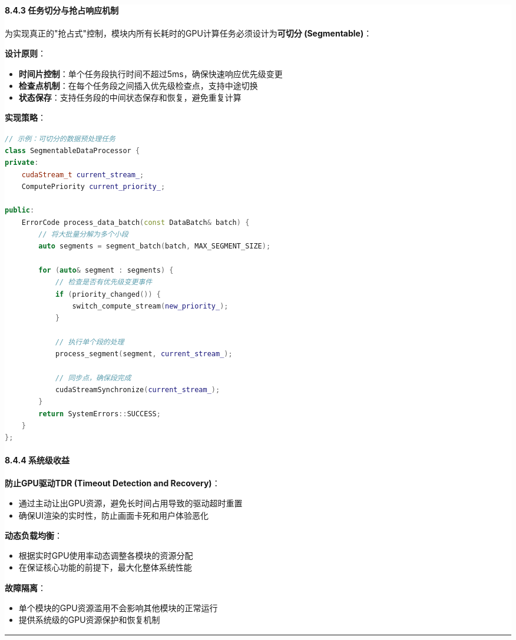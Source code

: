 #### 8.4.3 任务切分与抢占响应机制

为实现真正的"抢占式"控制，模块内所有长耗时的GPU计算任务必须设计为**可切分 (Segmentable)**：

**设计原则**：
- **时间片控制**：单个任务段执行时间不超过5ms，确保快速响应优先级变更
- **检查点机制**：在每个任务段之间插入优先级检查点，支持中途切换
- **状态保存**：支持任务段的中间状态保存和恢复，避免重复计算

**实现策略**：
```cpp
// 示例：可切分的数据预处理任务
class SegmentableDataProcessor {
private:
    cudaStream_t current_stream_;
    ComputePriority current_priority_;

public:
    ErrorCode process_data_batch(const DataBatch& batch) {
        // 将大批量分解为多个小段
        auto segments = segment_batch(batch, MAX_SEGMENT_SIZE);

        for (auto& segment : segments) {
            // 检查是否有优先级变更事件
            if (priority_changed()) {
                switch_compute_stream(new_priority_);
            }

            // 执行单个段的处理
            process_segment(segment, current_stream_);

            // 同步点，确保段完成
            cudaStreamSynchronize(current_stream_);
        }
        return SystemErrors::SUCCESS;
    }
};
```

#### 8.4.4 系统级收益

**防止GPU驱动TDR (Timeout Detection and Recovery)**：
- 通过主动让出GPU资源，避免长时间占用导致的驱动超时重置
- 确保UI渲染的实时性，防止画面卡死和用户体验恶化

**动态负载均衡**：
- 根据实时GPU使用率动态调整各模块的资源分配
- 在保证核心功能的前提下，最大化整体系统性能

**故障隔离**：
- 单个模块的GPU资源滥用不会影响其他模块的正常运行
- 提供系统级的GPU资源保护和恢复机制

---
